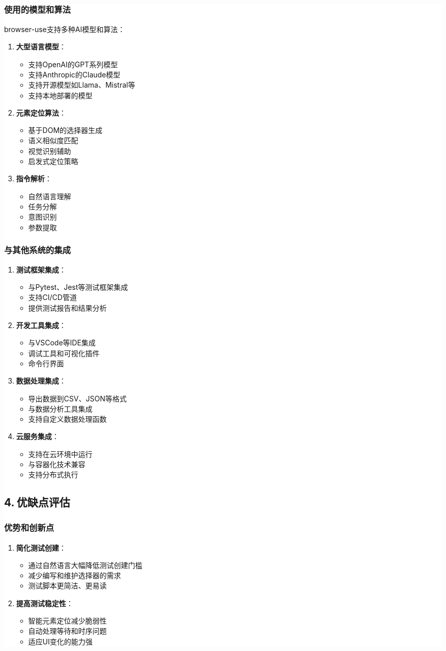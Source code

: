 ### 使用的模型和算法

browser-use支持多种AI模型和算法：

1. **大型语言模型**：
   - 支持OpenAI的GPT系列模型
   - 支持Anthropic的Claude模型
   - 支持开源模型如Llama、Mistral等
   - 支持本地部署的模型

2. **元素定位算法**：
   - 基于DOM的选择器生成
   - 语义相似度匹配
   - 视觉识别辅助
   - 启发式定位策略

3. **指令解析**：
   - 自然语言理解
   - 任务分解
   - 意图识别
   - 参数提取

### 与其他系统的集成

1. **测试框架集成**：
   - 与Pytest、Jest等测试框架集成
   - 支持CI/CD管道
   - 提供测试报告和结果分析

2. **开发工具集成**：
   - 与VSCode等IDE集成
   - 调试工具和可视化插件
   - 命令行界面

3. **数据处理集成**：
   - 导出数据到CSV、JSON等格式
   - 与数据分析工具集成
   - 支持自定义数据处理函数

4. **云服务集成**：
   - 支持在云环境中运行
   - 与容器化技术兼容
   - 支持分布式执行

## 4. 优缺点评估

### 优势和创新点

1. **简化测试创建**：
   - 通过自然语言大幅降低测试创建门槛
   - 减少编写和维护选择器的需求
   - 测试脚本更简洁、更易读

2. **提高测试稳定性**：
   - 智能元素定位减少脆弱性
   - 自动处理等待和时序问题
   - 适应UI变化的能力强
